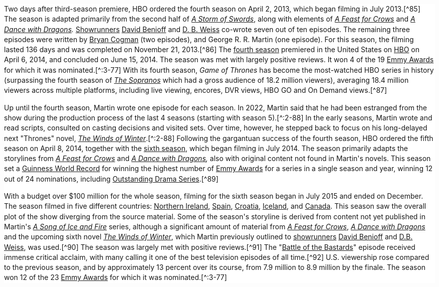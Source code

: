 Two days after third-season premiere, HBO ordered the fourth season on April 2, 2013, which began filming in July 2013.[^85] The season is adapted primarily from the second half of *[A Storm of Swords](https://en.m.wikipedia.org/wiki/A_Storm_of_Swords "A Storm of Swords")*, along with elements of *[A Feast for Crows](https://en.m.wikipedia.org/wiki/A_Feast_for_Crows "A Feast for Crows")* and *[A Dance with Dragons](https://en.m.wikipedia.org/wiki/A_Dance_with_Dragons "A Dance with Dragons").* [Showrunners](https://en.m.wikipedia.org/wiki/Showrunner "Showrunner") [David Benioff](https://en.m.wikipedia.org/wiki/David_Benioff "David Benioff") and [D. B. Weiss](https://en.m.wikipedia.org/wiki/D._B._Weiss "D. B. Weiss") co-wrote seven out of ten episodes. The remaining three episodes were written by [Bryan Cogman](https://en.m.wikipedia.org/wiki/Bryan_Cogman "Bryan Cogman") (two episodes), and George R. R. Martin (one episode). For this season, the filming lasted 136 days and was completed on November 21, 2013.[^86] The [fourth season](https://en.m.wikipedia.org/wiki/Game_of_Thrones_season_4 "Game of Thrones season 4") premiered in the United States on [HBO](https://en.m.wikipedia.org/wiki/HBO "HBO") on April 6, 2014, and concluded on June 15, 2014. The season was met with largely positive reviews. It won 4 of the 19 [Emmy Awards](https://en.m.wikipedia.org/wiki/Emmy_Awards "Emmy Awards") for which it was nominated.[^:3-77] With its fourth season, *Game of Thrones* has become the most-watched HBO series in history (surpassing the fourth season of *[The Sopranos](https://en.m.wikipedia.org/wiki/The_Sopranos "The Sopranos")* which had a gross audience of 18.2 million viewers), averaging 18.4 million viewers across multiple platforms, including live viewing, encores, DVR views, HBO GO and On Demand views.[^87]

Up until the fourth season, Martin wrote one episode for each season. In 2022, Martin said that he had been estranged from the show during the production process of the last 4 seasons (starting with season 5).[^:2-88] In the early seasons, Martin wrote and read scripts, consulted on casting decisions and visited sets. Over time, however, he stepped back to focus on his long-delayed next "Thrones" novel, *[The Winds of Winter](https://en.m.wikipedia.org/wiki/The_Winds_of_Winter "The Winds of Winter")*.[^:2-88] Following the gargantuan success of the fourth season, HBO ordered the fifth season on April 8, 2014, together with the [sixth season](https://en.m.wikipedia.org/wiki/Game_of_Thrones_season_6 "Game of Thrones season 6"), which began filming in July 2014. The season primarily adapts the storylines from *[A Feast for Crows](https://en.m.wikipedia.org/wiki/A_Feast_for_Crows "A Feast for Crows")* and *[A Dance with Dragons](https://en.m.wikipedia.org/wiki/A_Dance_with_Dragons "A Dance with Dragons"),* also with original content not found in Martin's novels. This season set a [Guinness World Record](https://en.m.wikipedia.org/wiki/Guinness_World_Records "Guinness World Records") for winning the highest number of [Emmy Awards](https://en.m.wikipedia.org/wiki/Emmy_Awards "Emmy Awards") for a series in a single season and year, winning 12 out of 24 nominations, including [Outstanding Drama Series](https://en.m.wikipedia.org/wiki/Primetime_Emmy_Award_for_Outstanding_Drama_Series "Primetime Emmy Award for Outstanding Drama Series").[^89]

With a budget over $100 million for the whole season, filming for the sixth season began in July 2015 and ended on December. The season filmed in five different countries: [Northern Ireland](https://en.m.wikipedia.org/wiki/Northern_Ireland "Northern Ireland"), [Spain](https://en.m.wikipedia.org/wiki/Spain "Spain"), [Croatia](https://en.m.wikipedia.org/wiki/Croatia "Croatia"), [Iceland](https://en.m.wikipedia.org/wiki/Iceland "Iceland"), and [Canada](https://en.m.wikipedia.org/wiki/Canada "Canada"). This season saw the overall plot of the show diverging from the source material. Some of the season's storyline is derived from content not yet published in Martin's *[A Song of Ice and Fire](https://en.m.wikipedia.org/wiki/A_Song_of_Ice_and_Fire "A Song of Ice and Fire")* series, although a significant amount of material from *[A Feast for Crows](https://en.m.wikipedia.org/wiki/A_Feast_for_Crows "A Feast for Crows")*, *[A Dance with Dragons](https://en.m.wikipedia.org/wiki/A_Dance_with_Dragons "A Dance with Dragons")* and the upcoming sixth novel *[The Winds of Winter](https://en.m.wikipedia.org/wiki/The_Winds_of_Winter "The Winds of Winter")*, which Martin previously outlined to [showrunners](https://en.m.wikipedia.org/wiki/Showrunner "Showrunner") [David Benioff](https://en.m.wikipedia.org/wiki/David_Benioff "David Benioff") and [D.B. Weiss](https://en.m.wikipedia.org/wiki/D.B._Weiss "D.B. Weiss"), was used.[^90] The season was largely met with positive reviews.[^91] The "[Battle of the Bastards](https://en.m.wikipedia.org/wiki/Battle_of_the_Bastards "Battle of the Bastards")" episode received immense critical acclaim, with many calling it one of the best television episodes of all time.[^92] U.S. viewership rose compared to the previous season, and by approximately 13 percent over its course, from 7.9 million to 8.9 million by the finale. The season won 12 of the 23 [Emmy Awards](https://en.m.wikipedia.org/wiki/Emmy_Awards "Emmy Awards") for which it was nominated.[^:3-77]

